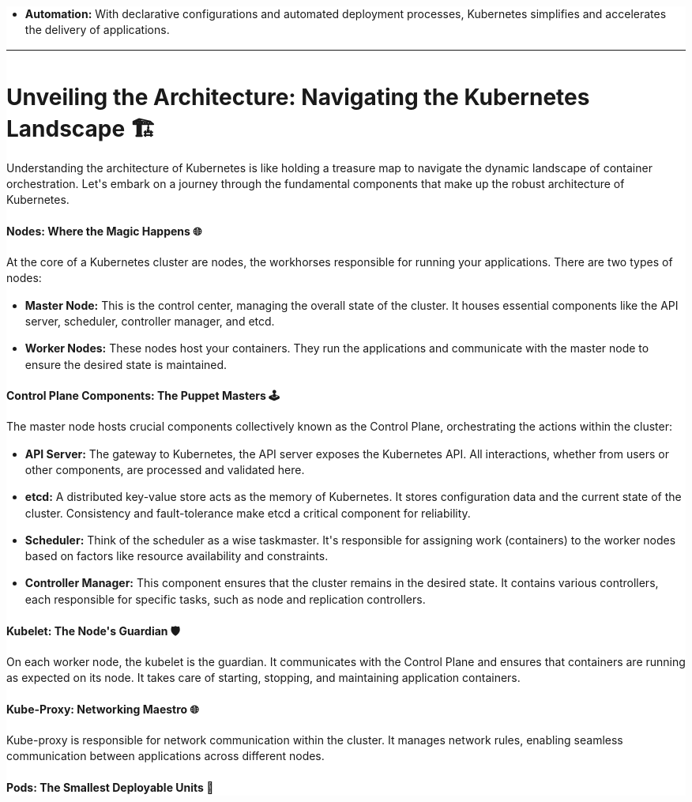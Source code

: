* **Automation:** With declarative configurations and automated deployment processes, Kubernetes simplifies and accelerates the delivery of applications.
    

---

# Unveiling the Architecture: Navigating the Kubernetes Landscape 🏗️

Understanding the architecture of Kubernetes is like holding a treasure map to navigate the dynamic landscape of container orchestration. Let's embark on a journey through the fundamental components that make up the robust architecture of Kubernetes.

#### **Nodes: Where the Magic Happens 🌐**

At the core of a Kubernetes cluster are nodes, the workhorses responsible for running your applications. There are two types of nodes:

* **Master Node:** This is the control center, managing the overall state of the cluster. It houses essential components like the API server, scheduler, controller manager, and etcd.
    
* **Worker Nodes:** These nodes host your containers. They run the applications and communicate with the master node to ensure the desired state is maintained.
    

#### **Control Plane Components: The Puppet Masters 🕹️**

The master node hosts crucial components collectively known as the Control Plane, orchestrating the actions within the cluster:

* **API Server:** The gateway to Kubernetes, the API server exposes the Kubernetes API. All interactions, whether from users or other components, are processed and validated here.
    
* **etcd:** A distributed key-value store acts as the memory of Kubernetes. It stores configuration data and the current state of the cluster. Consistency and fault-tolerance make etcd a critical component for reliability.
    
* **Scheduler:** Think of the scheduler as a wise taskmaster. It's responsible for assigning work (containers) to the worker nodes based on factors like resource availability and constraints.
    
* **Controller Manager:** This component ensures that the cluster remains in the desired state. It contains various controllers, each responsible for specific tasks, such as node and replication controllers.
    

#### **Kubelet: The Node's Guardian 🛡️**

On each worker node, the kubelet is the guardian. It communicates with the Control Plane and ensures that containers are running as expected on its node. It takes care of starting, stopping, and maintaining application containers.

#### **Kube-Proxy: Networking Maestro 🌐**

Kube-proxy is responsible for network communication within the cluster. It manages network rules, enabling seamless communication between applications across different nodes.

#### **Pods: The Smallest Deployable Units 🚀**
